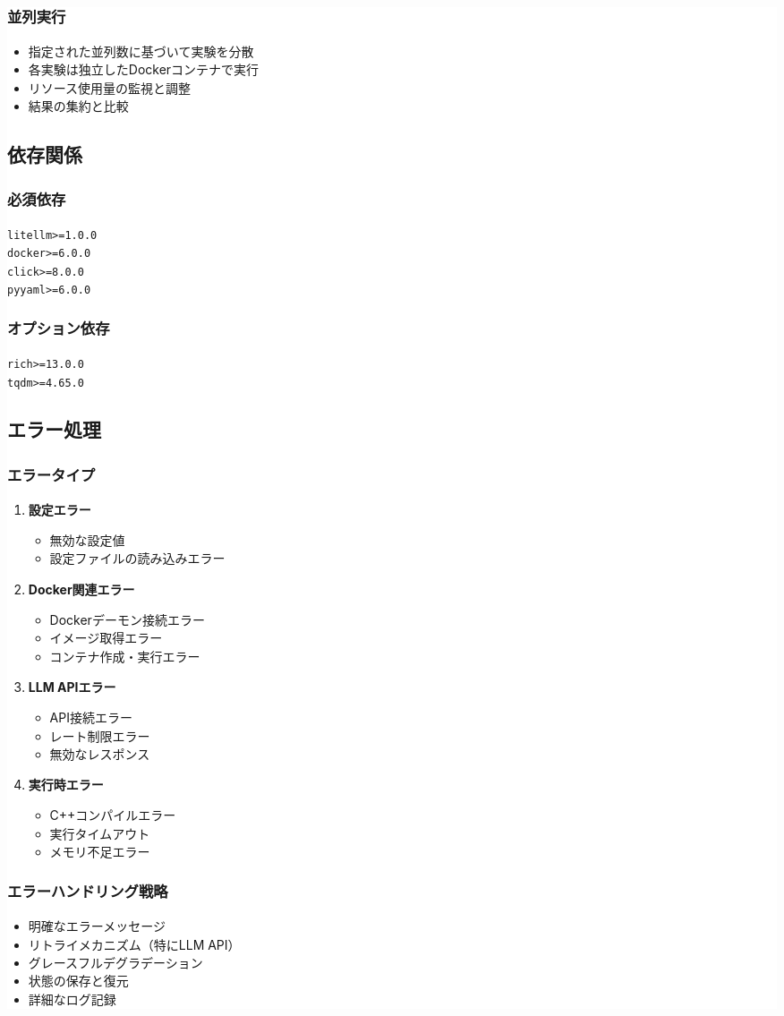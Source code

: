 ### 並列実行

- 指定された並列数に基づいて実験を分散
- 各実験は独立したDockerコンテナで実行
- リソース使用量の監視と調整
- 結果の集約と比較

## 依存関係

### 必須依存

```
litellm>=1.0.0
docker>=6.0.0
click>=8.0.0
pyyaml>=6.0.0
```

### オプション依存

```
rich>=13.0.0
tqdm>=4.65.0
```

## エラー処理

### エラータイプ

1. **設定エラー**
   - 無効な設定値
   - 設定ファイルの読み込みエラー

2. **Docker関連エラー**
   - Dockerデーモン接続エラー
   - イメージ取得エラー
   - コンテナ作成・実行エラー

3. **LLM APIエラー**
   - API接続エラー
   - レート制限エラー
   - 無効なレスポンス

4. **実行時エラー**
   - C++コンパイルエラー
   - 実行タイムアウト
   - メモリ不足エラー

### エラーハンドリング戦略

- 明確なエラーメッセージ
- リトライメカニズム（特にLLM API）
- グレースフルデグラデーション
- 状態の保存と復元
- 詳細なログ記録
